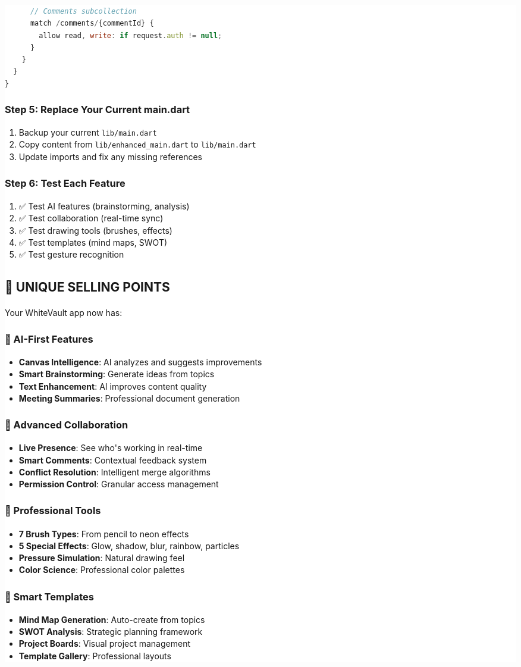 ```javascript
      // Comments subcollection
      match /comments/{commentId} {
        allow read, write: if request.auth != null;
      }
    }
  }
}
```

### Step 5: Replace Your Current main.dart

1. Backup your current `lib/main.dart`
2. Copy content from `lib/enhanced_main.dart` to `lib/main.dart`
3. Update imports and fix any missing references

### Step 6: Test Each Feature

1. ✅ Test AI features (brainstorming, analysis)
2. ✅ Test collaboration (real-time sync)
3. ✅ Test drawing tools (brushes, effects)
4. ✅ Test templates (mind maps, SWOT)
5. ✅ Test gesture recognition

## 🎯 UNIQUE SELLING POINTS

Your WhiteVault app now has:

### 🤖 AI-First Features
- **Canvas Intelligence**: AI analyzes and suggests improvements
- **Smart Brainstorming**: Generate ideas from topics
- **Text Enhancement**: AI improves content quality
- **Meeting Summaries**: Professional document generation

### 👥 Advanced Collaboration
- **Live Presence**: See who's working in real-time
- **Smart Comments**: Contextual feedback system
- **Conflict Resolution**: Intelligent merge algorithms
- **Permission Control**: Granular access management

### 🎨 Professional Tools
- **7 Brush Types**: From pencil to neon effects
- **5 Special Effects**: Glow, shadow, blur, rainbow, particles
- **Pressure Simulation**: Natural drawing feel
- **Color Science**: Professional color palettes

### 🧠 Smart Templates
- **Mind Map Generation**: Auto-create from topics
- **SWOT Analysis**: Strategic planning framework
- **Project Boards**: Visual project management
- **Template Gallery**: Professional layouts
